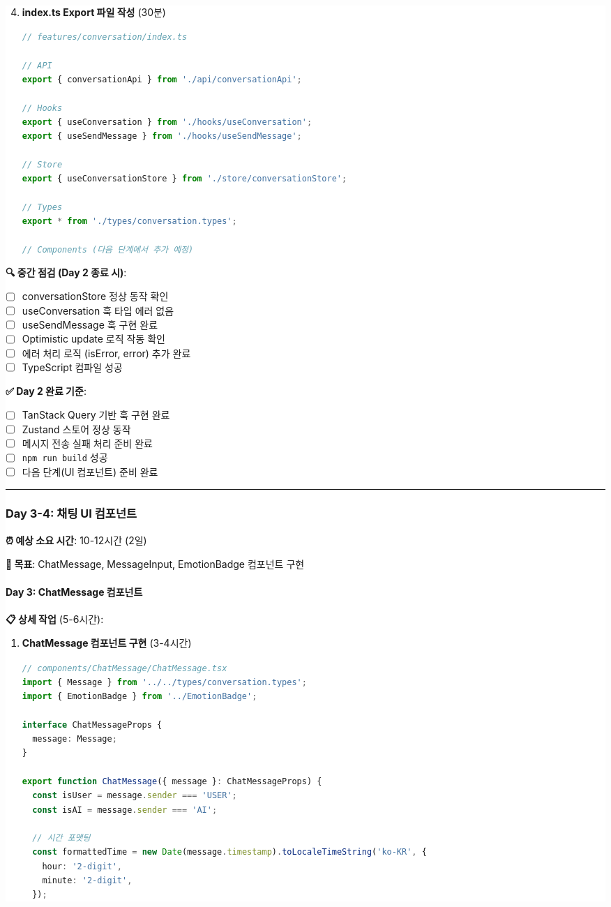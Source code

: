 4. **index.ts Export 파일 작성** (30분)
   ```typescript
   // features/conversation/index.ts

   // API
   export { conversationApi } from './api/conversationApi';

   // Hooks
   export { useConversation } from './hooks/useConversation';
   export { useSendMessage } from './hooks/useSendMessage';

   // Store
   export { useConversationStore } from './store/conversationStore';

   // Types
   export * from './types/conversation.types';

   // Components (다음 단계에서 추가 예정)
   ```

**🔍 중간 점검 (Day 2 종료 시)**:
- [ ] conversationStore 정상 동작 확인
- [ ] useConversation 훅 타입 에러 없음
- [ ] useSendMessage 훅 구현 완료
- [ ] Optimistic update 로직 작동 확인
- [ ] 에러 처리 로직 (isError, error) 추가 완료
- [ ] TypeScript 컴파일 성공

**✅ Day 2 완료 기준**:
- [ ] TanStack Query 기반 훅 구현 완료
- [ ] Zustand 스토어 정상 동작
- [ ] 메시지 전송 실패 처리 준비 완료
- [ ] `npm run build` 성공
- [ ] 다음 단계(UI 컴포넌트) 준비 완료

---

### Day 3-4: 채팅 UI 컴포넌트

**⏰ 예상 소요 시간**: 10-12시간 (2일)

**🎯 목표**: ChatMessage, MessageInput, EmotionBadge 컴포넌트 구현

#### Day 3: ChatMessage 컴포넌트

**📋 상세 작업** (5-6시간):

1. **ChatMessage 컴포넌트 구현** (3-4시간)
   ```typescript
   // components/ChatMessage/ChatMessage.tsx
   import { Message } from '../../types/conversation.types';
   import { EmotionBadge } from '../EmotionBadge';

   interface ChatMessageProps {
     message: Message;
   }

   export function ChatMessage({ message }: ChatMessageProps) {
     const isUser = message.sender === 'USER';
     const isAI = message.sender === 'AI';

     // 시간 포맷팅
     const formattedTime = new Date(message.timestamp).toLocaleTimeString('ko-KR', {
       hour: '2-digit',
       minute: '2-digit',
     });

   ```